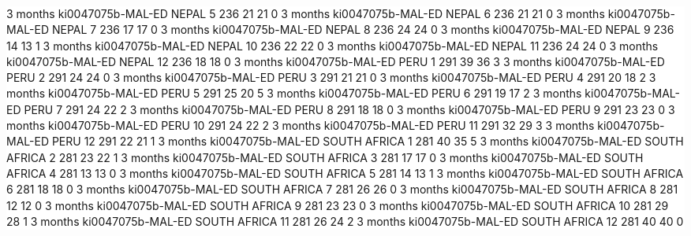 3 months    ki0047075b-MAL-ED          NEPAL                          5       236     21     21      0
3 months    ki0047075b-MAL-ED          NEPAL                          6       236     21     21      0
3 months    ki0047075b-MAL-ED          NEPAL                          7       236     17     17      0
3 months    ki0047075b-MAL-ED          NEPAL                          8       236     24     24      0
3 months    ki0047075b-MAL-ED          NEPAL                          9       236     14     13      1
3 months    ki0047075b-MAL-ED          NEPAL                          10      236     22     22      0
3 months    ki0047075b-MAL-ED          NEPAL                          11      236     24     24      0
3 months    ki0047075b-MAL-ED          NEPAL                          12      236     18     18      0
3 months    ki0047075b-MAL-ED          PERU                           1       291     39     36      3
3 months    ki0047075b-MAL-ED          PERU                           2       291     24     24      0
3 months    ki0047075b-MAL-ED          PERU                           3       291     21     21      0
3 months    ki0047075b-MAL-ED          PERU                           4       291     20     18      2
3 months    ki0047075b-MAL-ED          PERU                           5       291     25     20      5
3 months    ki0047075b-MAL-ED          PERU                           6       291     19     17      2
3 months    ki0047075b-MAL-ED          PERU                           7       291     24     22      2
3 months    ki0047075b-MAL-ED          PERU                           8       291     18     18      0
3 months    ki0047075b-MAL-ED          PERU                           9       291     23     23      0
3 months    ki0047075b-MAL-ED          PERU                           10      291     24     22      2
3 months    ki0047075b-MAL-ED          PERU                           11      291     32     29      3
3 months    ki0047075b-MAL-ED          PERU                           12      291     22     21      1
3 months    ki0047075b-MAL-ED          SOUTH AFRICA                   1       281     40     35      5
3 months    ki0047075b-MAL-ED          SOUTH AFRICA                   2       281     23     22      1
3 months    ki0047075b-MAL-ED          SOUTH AFRICA                   3       281     17     17      0
3 months    ki0047075b-MAL-ED          SOUTH AFRICA                   4       281     13     13      0
3 months    ki0047075b-MAL-ED          SOUTH AFRICA                   5       281     14     13      1
3 months    ki0047075b-MAL-ED          SOUTH AFRICA                   6       281     18     18      0
3 months    ki0047075b-MAL-ED          SOUTH AFRICA                   7       281     26     26      0
3 months    ki0047075b-MAL-ED          SOUTH AFRICA                   8       281     12     12      0
3 months    ki0047075b-MAL-ED          SOUTH AFRICA                   9       281     23     23      0
3 months    ki0047075b-MAL-ED          SOUTH AFRICA                   10      281     29     28      1
3 months    ki0047075b-MAL-ED          SOUTH AFRICA                   11      281     26     24      2
3 months    ki0047075b-MAL-ED          SOUTH AFRICA                   12      281     40     40      0